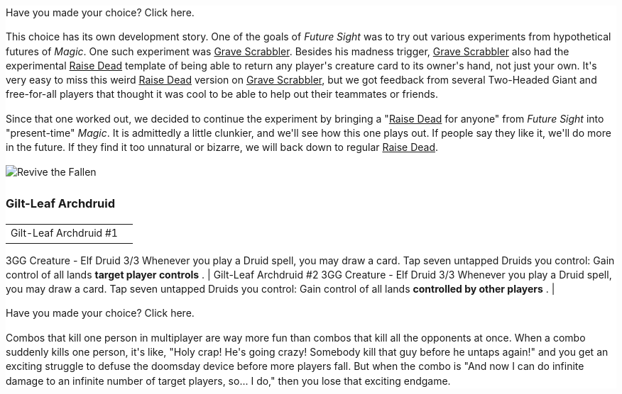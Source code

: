 Have you made your choice? Click here.



This choice has its own development story. One of the goals of *Future Sight* was to try out various experiments from hypothetical futures of *Magic*. One such experiment was [Grave Scrabbler](https://gatherer.wizards.com/Pages/Card/Details.aspx?name=Grave+Scrabbler). Besides his madness trigger, [Grave Scrabbler](https://gatherer.wizards.com/Pages/Card/Details.aspx?name=Grave+Scrabbler) also had the experimental [Raise Dead](https://gatherer.wizards.com/Pages/Card/Details.aspx?name=Raise+Dead) template of being able to return any player's creature card to its owner's hand, not just your own. It's very easy to miss this weird [Raise Dead](https://gatherer.wizards.com/Pages/Card/Details.aspx?name=Raise+Dead) version on [Grave Scrabbler](https://gatherer.wizards.com/Pages/Card/Details.aspx?name=Grave+Scrabbler), but we got feedback from several Two-Headed Giant and free-for-all players that thought it was cool to be able to help out their teammates or friends.


Since that one worked out, we decided to continue the experiment by bringing a "[Raise Dead](https://gatherer.wizards.com/Pages/Card/Details.aspx?name=Raise+Dead) for anyone" from *Future Sight* into "present-time" *Magic*. It is admittedly a little clunkier, and we'll see how this one plays out. If people say they like it, we'll do more in the future. If they find it too unnatural or bizarre, we will back down to regular [Raise Dead](https://gatherer.wizards.com/Pages/Card/Details.aspx?name=Raise+Dead).



![Revive the Fallen](http://gatherer.wizards.com/Handlers/Image.ashx?size=small&type=card&name=Revive%20the%20Fallen&options=)


### Gilt-Leaf Archdruid




|  |  |
| --- | --- |
| Gilt-Leaf Archdruid #1
3GG
Creature - Elf Druid
3/3
Whenever you play a Druid spell, you may draw a card.
Tap seven untapped Druids you control: Gain control of all lands **target player controls**
 . | Gilt-Leaf Archdruid #2
3GG
Creature - Elf Druid
3/3
Whenever you play a Druid spell, you may draw a card.
Tap seven untapped Druids you control: Gain control of all lands **controlled by other players**
 . |

Have you made your choice? Click here.



Combos that kill one person in multiplayer are way more fun than combos that kill all the opponents at once. When a combo suddenly kills one person, it's like, "Holy crap! He's going crazy! Somebody kill that guy before he untaps again!" and you get an exciting struggle to defuse the doomsday device before more players fall. But when the combo is "And now I can do infinite damage to an infinite number of target players, so... I do," then you lose that exciting endgame.
